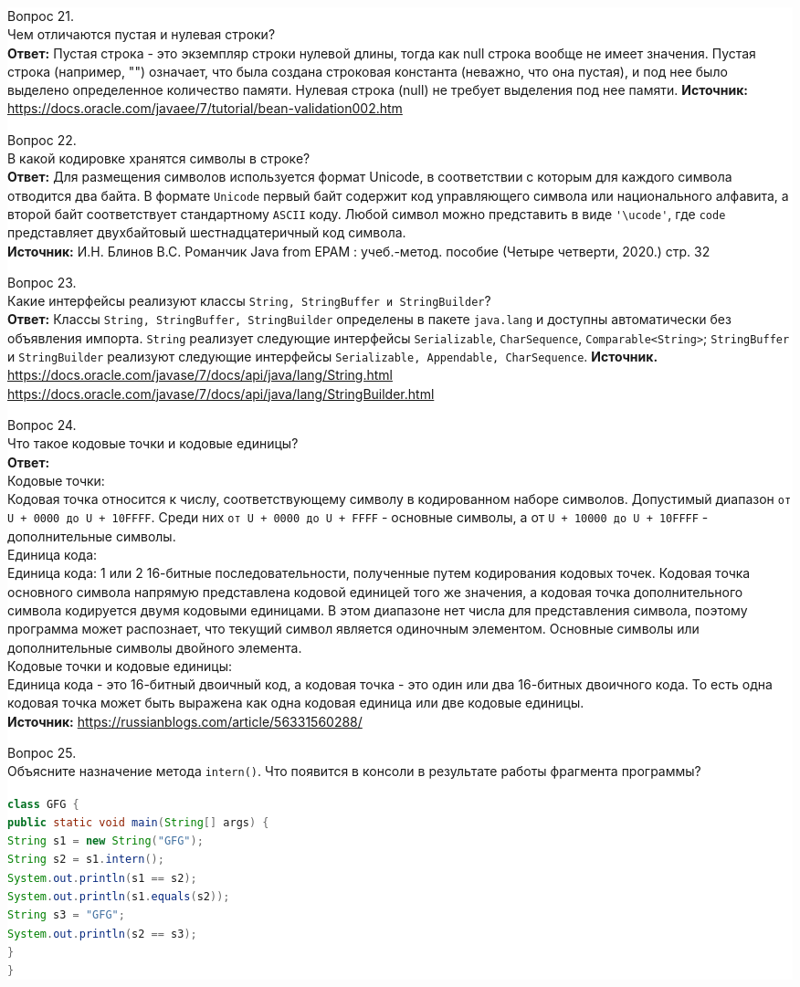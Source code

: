 Вопрос 21.  
Чем отличаются пустая и нулевая строки?  
**Ответ:** Пустая строка - это экземпляр строки нулевой длины, тогда как null строка вообще не имеет значения.
Пустая строка (например, "") означает, что была создана строковая константа (неважно, что она пустая), и под нее было выделено определенное количество памяти. 
Нулевая строка (null) не требует выделения под нее памяти.
**Источник:** https://docs.oracle.com/javaee/7/tutorial/bean-validation002.htm  

Вопрос 22.  
В какой кодировке хранятся символы в строке?  
**Ответ:**  Для размещения символов используется формат Unicode, в соответствии с 
которым для каждого символа отводится два байта. В формате ```Unicode``` первый
байт содержит код управляющего символа или национального алфавита, а второй байт соответствует стандартному ```ASCII``` коду.
Любой символ можно представить в виде ```'\ucode'```, где ```code``` представляет двухбайтовый
шестнадцатеричный код символа.  
**Источник:** И.Н. Блинов В.С. Романчик Java from EPAM : учеб.-метод. пособие (Четыре четверти, 2020.) стр. 32  

Вопрос 23.  
Какие интерфейсы реализуют классы ```String, StringBuffer и StringBuilder```?  
**Ответ:** Классы ```String, StringBuffer, StringBuilder``` определены в пакете ```java.lang``` и доступны 
автоматически без объявления импорта. 
`String` реализует следующие интерфейсы `Serializable`, `CharSequence`, `Comparable<String>`; 
`StringBuffer` и `StringBuilder` реализуют следующие интерфейсы ```Serializable, Appendable, CharSequence```.
**Источник.** https://docs.oracle.com/javase/7/docs/api/java/lang/String.html  
https://docs.oracle.com/javase/7/docs/api/java/lang/StringBuilder.html   

Вопрос 24.  
Что такое кодовые точки и кодовые единицы?  
**Ответ:**  
Кодовые точки:  
Кодовая точка относится к числу, соответствующему символу в кодированном наборе символов. 
Допустимый диапазон ```от U + 0000 до U + 10FFFF```. Среди них ```от U + 0000 до U + FFFF``` - 
основные символы, а от ```U + 10000 до U + 10FFFF``` - дополнительные символы.  
Единица кода:  
Единица кода: 1 или 2 16-битные последовательности, полученные путем кодирования кодовых точек. 
Кодовая точка основного символа напрямую представлена кодовой единицей того же значения, а кодовая точка дополнительного символа кодируется двумя кодовыми единицами. 
В этом диапазоне нет числа для представления символа, поэтому программа может распознает, что текущий символ является одиночным элементом. Основные символы или дополнительные символы двойного элемента.  
Кодовые точки и кодовые единицы:  
Единица кода - это 16-битный двоичный код, а кодовая точка - это один или два 16-битных двоичного кода. 
То есть одна кодовая точка может быть выражена как одна кодовая единица или две кодовые единицы.  
**Источник:** https://russianblogs.com/article/56331560288/  

Вопрос 25.  
Объясните назначение метода ```intern()```.
Что появится в консоли в результате работы фрагмента программы?
```java 
class GFG {
public static void main(String[] args) {
String s1 = new String("GFG");
String s2 = s1.intern();
System.out.println(s1 == s2);
System.out.println(s1.equals(s2));
String s3 = "GFG";
System.out.println(s2 == s3);
}
}
```